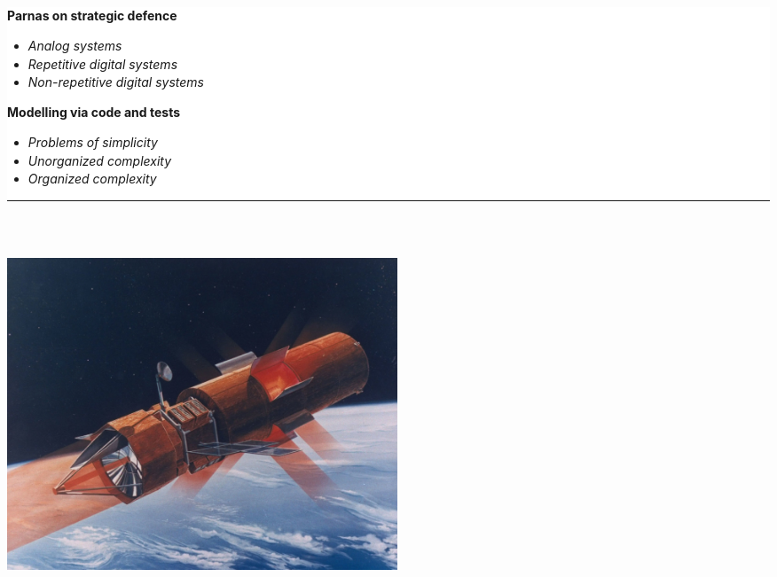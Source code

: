 **Parnas on strategic defence**

 - _Analog systems_
 - _Repetitive digital systems_
 - _Non-repetitive digital systems_

<div class="fragment">

**Modelling via code and tests**

 - _Problems of simplicity_
 - _Unorganized complexity_
 - _Organized complexity_

</div>

----------------------------------------------------------------------------------------------------

<img src="images/sdi.jpg" style="max-width:440px;float:left;margin:50px 30px 100px 0px" />
